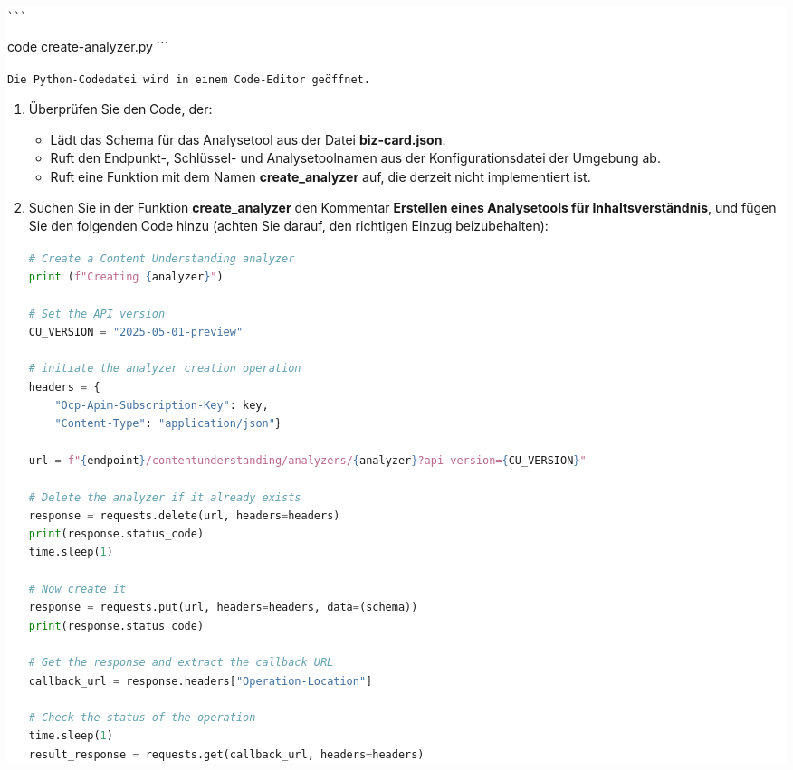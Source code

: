     ```
   code create-analyzer.py
    ```

    Die Python-Codedatei wird in einem Code-Editor geöffnet.

1. Überprüfen Sie den Code, der:
    - Lädt das Schema für das Analysetool aus der Datei **biz-card.json**.
    - Ruft den Endpunkt-, Schlüssel- und Analysetoolnamen aus der Konfigurationsdatei der Umgebung ab.
    - Ruft eine Funktion mit dem Namen **create_analyzer** auf, die derzeit nicht implementiert ist.

1. Suchen Sie in der Funktion **create_analyzer** den Kommentar **Erstellen eines Analysetools für Inhaltsverständnis**, und fügen Sie den folgenden Code hinzu (achten Sie darauf, den richtigen Einzug beizubehalten):

    ```python
   # Create a Content Understanding analyzer
   print (f"Creating {analyzer}")

   # Set the API version
   CU_VERSION = "2025-05-01-preview"

   # initiate the analyzer creation operation
   headers = {
        "Ocp-Apim-Subscription-Key": key,
        "Content-Type": "application/json"}

   url = f"{endpoint}/contentunderstanding/analyzers/{analyzer}?api-version={CU_VERSION}"

   # Delete the analyzer if it already exists
   response = requests.delete(url, headers=headers)
   print(response.status_code)
   time.sleep(1)

   # Now create it
   response = requests.put(url, headers=headers, data=(schema))
   print(response.status_code)

   # Get the response and extract the callback URL
   callback_url = response.headers["Operation-Location"]

   # Check the status of the operation
   time.sleep(1)
   result_response = requests.get(callback_url, headers=headers)
